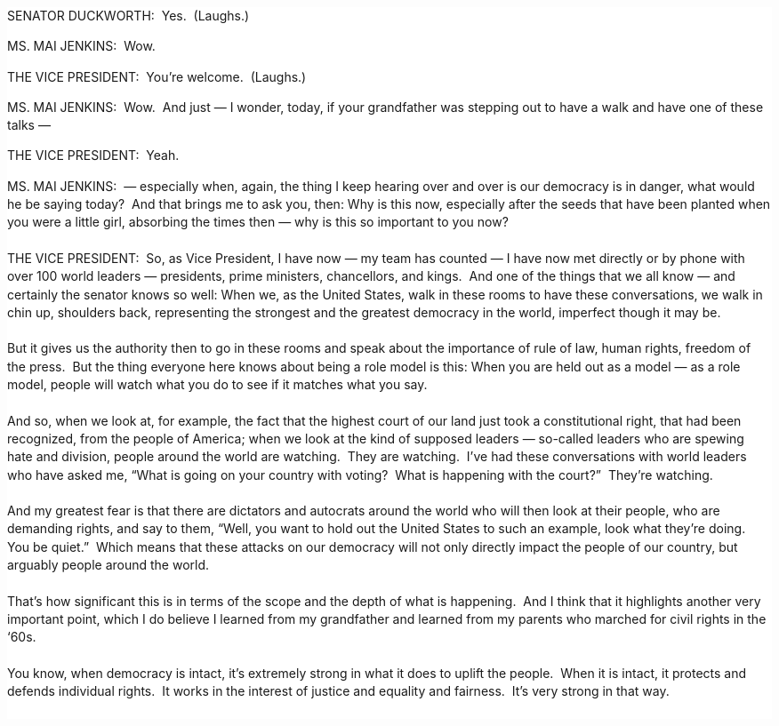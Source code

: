 SENATOR DUCKWORTH:  Yes.  (Laughs.)  
  
MS. MAI JENKINS:  Wow.  
  
THE VICE PRESIDENT:  You’re welcome.  (Laughs.)  
  
MS. MAI JENKINS:  Wow.  And just — I wonder, today, if your grandfather
was stepping out to have a walk and have one of these talks —  
  
THE VICE PRESIDENT:  Yeah.  
  
MS. MAI JENKINS:  — especially when, again, the thing I keep hearing
over and over is our democracy is in danger, what would he be saying
today?  And that brings me to ask you, then: Why is this now, especially
after the seeds that have been planted when you were a little girl,
absorbing the times then — why is this so important to you now?  
   
THE VICE PRESIDENT:  So, as Vice President, I have now — my team has
counted — I have now met directly or by phone with over 100 world
leaders — presidents, prime ministers, chancellors, and kings.  And one
of the things that we all know — and certainly the senator knows so
well: When we, as the United States, walk in these rooms to have these
conversations, we walk in chin up, shoulders back, representing the
strongest and the greatest democracy in the world, imperfect though it
may be.   
   
But it gives us the authority then to go in these rooms and speak about
the importance of rule of law, human rights, freedom of the press.  But
the thing everyone here knows about being a role model is this: When you
are held out as a model — as a role model, people will watch what you do
to see if it matches what you say.   
   
And so, when we look at, for example, the fact that the highest court of
our land just took a constitutional right, that had been recognized,
from the people of America; when we look at the kind of supposed leaders
— so-called leaders who are spewing hate and division, people around the
world are watching.  They are watching.  I’ve had these conversations
with world leaders who have asked me, “What is going on your country
with voting?  What is happening with the court?”  They’re watching.  
   
And my greatest fear is that there are dictators and autocrats around
the world who will then look at their people, who are demanding rights,
and say to them, “Well, you want to hold out the United States to such
an example, look what they’re doing.  You be quiet.”  Which means that
these attacks on our democracy will not only directly impact the people
of our country, but arguably people around the world.  
   
That’s how significant this is in terms of the scope and the depth of
what is happening.  And I think that it highlights another very
important point, which I do believe I learned from my grandfather and
learned from my parents who marched for civil rights in the ‘60s.   
   
You know, when democracy is intact, it’s extremely strong in what it
does to uplift the people.  When it is intact, it protects and defends
individual rights.  It works in the interest of justice and equality and
fairness.  It’s very strong in that way.   
   